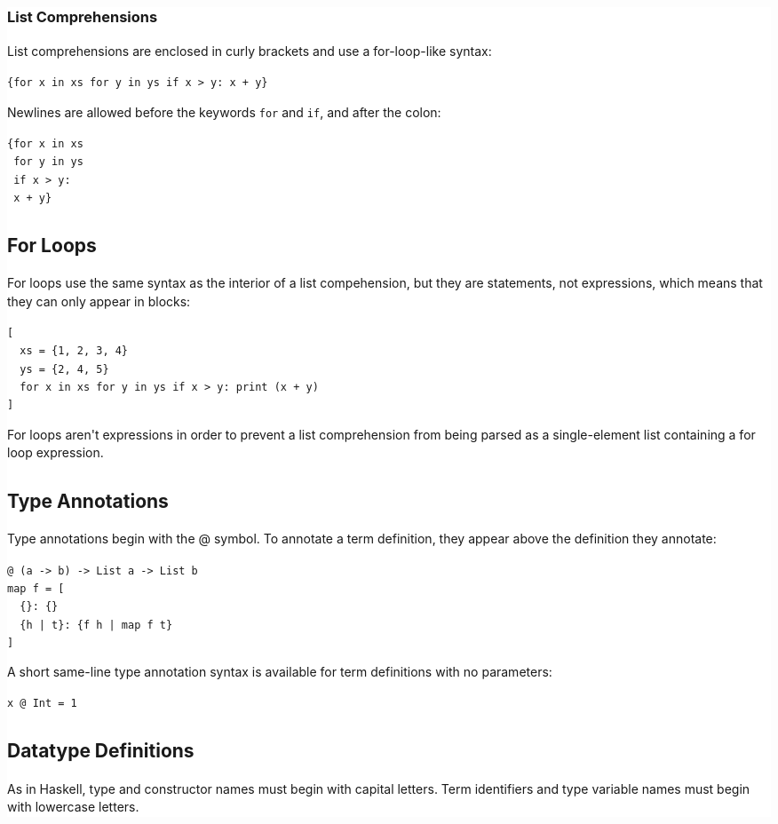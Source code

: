 ### List Comprehensions

List comprehensions are enclosed in curly brackets and use a for-loop-like syntax:

```Lemma
{for x in xs for y in ys if x > y: x + y}
```
Newlines are allowed before the keywords `for` and `if`, and after
the colon:

```Lemma
{for x in xs
 for y in ys
 if x > y:
 x + y}
```

## For Loops

For loops use the same syntax as the interior of a list compehension, but they are statements, not expressions, which means that they can only appear in blocks:

```Lemma
[
  xs = {1, 2, 3, 4}
  ys = {2, 4, 5}
  for x in xs for y in ys if x > y: print (x + y)
]
```

For loops aren't expressions in order to prevent a list comprehension from being parsed as a single-element list containing a for loop expression.

## Type Annotations

Type annotations begin with the @ symbol. To annotate a term definition, they appear
above the definition they annotate:

```Lemma
@ (a -> b) -> List a -> List b
map f = [
  {}: {}
  {h | t}: {f h | map f t}
]
```

A short same-line type annotation syntax is available for term definitions with no parameters:

```Lemma
x @ Int = 1
```

## Datatype Definitions

As in Haskell, type and constructor names must begin with capital letters.
Term identifiers and type variable names must begin with lowercase letters.
